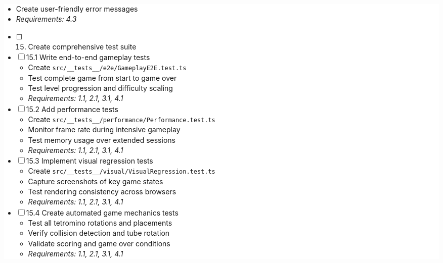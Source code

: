   - Create user-friendly error messages
  - _Requirements: 4.3_

- [ ] 15. Create comprehensive test suite
- [ ] 15.1 Write end-to-end gameplay tests
  - Create `src/__tests__/e2e/GameplayE2E.test.ts`
  - Test complete game from start to game over
  - Test level progression and difficulty scaling
  - _Requirements: 1.1, 2.1, 3.1, 4.1_
- [ ] 15.2 Add performance tests
  - Create `src/__tests__/performance/Performance.test.ts`
  - Monitor frame rate during intensive gameplay
  - Test memory usage over extended sessions
  - _Requirements: 1.1, 2.1, 3.1, 4.1_
- [ ] 15.3 Implement visual regression tests
  - Create `src/__tests__/visual/VisualRegression.test.ts`
  - Capture screenshots of key game states
  - Test rendering consistency across browsers
  - _Requirements: 1.1, 2.1, 3.1, 4.1_
- [ ] 15.4 Create automated game mechanics tests
  - Test all tetromino rotations and placements
  - Verify collision detection and tube rotation
  - Validate scoring and game over conditions
  - _Requirements: 1.1, 2.1, 3.1, 4.1_